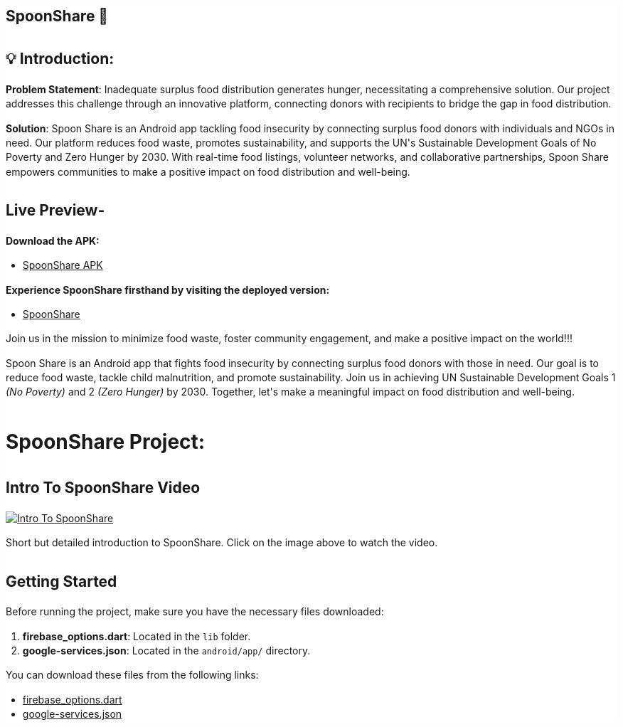 ## SpoonShare 🥣

## 💡 Introduction:

**Problem Statement**: Inadequate surplus food distribution generates hunger, necessitating a comprehensive solution. Our project addresses this challenge through an innovative platform, connecting donors with recipients to bridge the gap in food distribution.

**Solution**: Spoon Share is an Android app tackling food insecurity by connecting surplus food donors with individuals and NGOs in need. Our platform reduces food waste, promotes sustainability, and supports the UN's Sustainable Development Goals of No Poverty and Zero Hunger by 2030. With real-time food listings, volunteer networks, and collaborative partnerships, Spoon Share empowers communities to make a positive impact on food distribution and well-being.


## Live Preview-

**Download the APK:**

- [SpoonShare APK](https://github.com/shuence/SpoonShare/releases/download/v.1.1.0/SpoonShare.apk)

**Experience SpoonShare firsthand by visiting the deployed version:**

- [SpoonShare](https://spoonshare-meals.web.app/)


Join us in the mission to minimize food waste, foster community engagement, and make a positive impact on the world!!!

Spoon Share is an Android app that fights food insecurity by connecting surplus food donors with those in need. Our goal is to reduce food waste, tackle child malnutrition, and promote sustainability. Join us in achieving UN Sustainable Development Goals 1 *(No Poverty)* and 2 *(Zero Hunger)* by 2030. Together, let's make a meaningful impact on food distribution and well-being.

# SpoonShare Project:

## Intro To SpoonShare Video

[![Intro To SpoonShare](https://github.com/shuence/SpoonShare/assets/65482186/927266f1-8703-4dac-9bb6-922e5844458e)](https://www.youtube.com/watch?v=Ui9rmhcHARM)


Short but detailed introduction to SpoonShare. Click on the image above to watch the video.

## Getting Started
Before running the project, make sure you have the necessary files downloaded:
1. **firebase_options.dart**: Located in the `lib` folder.
2. **google-services.json**: Located in the `android/app/` directory.

You can download these files from the following links:
- [firebase_options.dart](https://drive.google.com/drive/folders/16JjJ-FC_-CMKyd1OO5Nejc1W44c6fM9y?usp=drive_link)
- [google-services.json](https://drive.google.com/drive/folders/16JjJ-FC_-CMKyd1OO5Nejc1W44c6fM9y?usp=drive_link)
